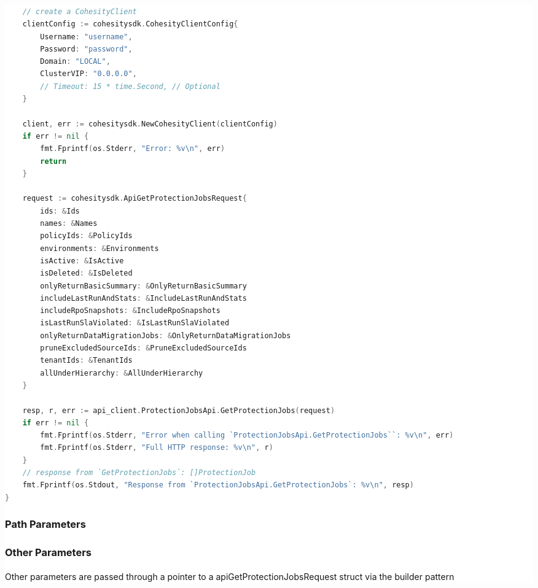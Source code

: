 ```go
    // create a CohesityClient
    clientConfig := cohesitysdk.CohesityClientConfig{
        Username: "username",
        Password: "password",
        Domain: "LOCAL",
        ClusterVIP: "0.0.0.0",
        // Timeout: 15 * time.Second, // Optional 
    }

    client, err := cohesitysdk.NewCohesityClient(clientConfig)
    if err != nil {
        fmt.Fprintf(os.Stderr, "Error: %v\n", err)
        return
    }

    request := cohesitysdk.ApiGetProtectionJobsRequest{
        ids: &Ids
        names: &Names
        policyIds: &PolicyIds
        environments: &Environments
        isActive: &IsActive
        isDeleted: &IsDeleted
        onlyReturnBasicSummary: &OnlyReturnBasicSummary
        includeLastRunAndStats: &IncludeLastRunAndStats
        includeRpoSnapshots: &IncludeRpoSnapshots
        isLastRunSlaViolated: &IsLastRunSlaViolated
        onlyReturnDataMigrationJobs: &OnlyReturnDataMigrationJobs
        pruneExcludedSourceIds: &PruneExcludedSourceIds
        tenantIds: &TenantIds
        allUnderHierarchy: &AllUnderHierarchy
    }

    resp, r, err := api_client.ProtectionJobsApi.GetProtectionJobs(request)
    if err != nil {
        fmt.Fprintf(os.Stderr, "Error when calling `ProtectionJobsApi.GetProtectionJobs``: %v\n", err)
        fmt.Fprintf(os.Stderr, "Full HTTP response: %v\n", r)
    }
    // response from `GetProtectionJobs`: []ProtectionJob
    fmt.Fprintf(os.Stdout, "Response from `ProtectionJobsApi.GetProtectionJobs`: %v\n", resp)
}
```

### Path Parameters



### Other Parameters

Other parameters are passed through a pointer to a apiGetProtectionJobsRequest struct via the builder pattern
